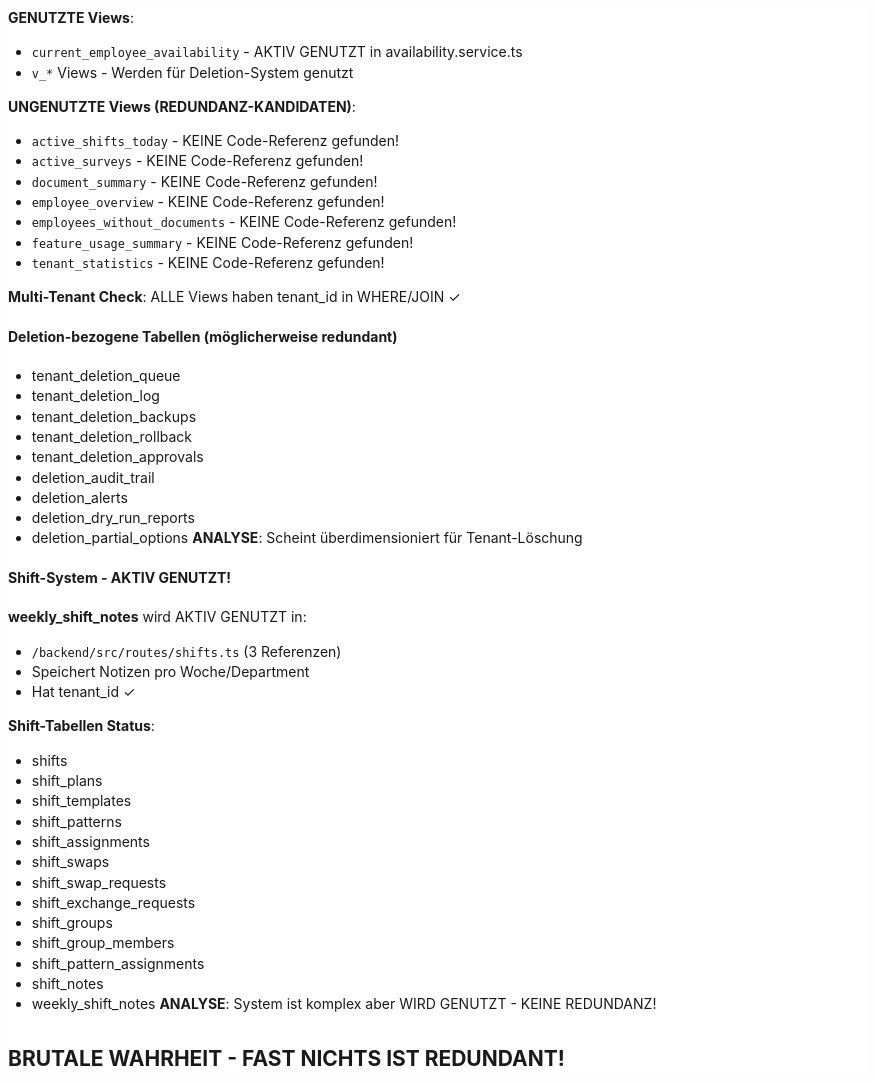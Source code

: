 **GENUTZTE Views**:

- `current_employee_availability` - AKTIV GENUTZT in availability.service.ts
- `v_*` Views - Werden für Deletion-System genutzt

**UNGENUTZTE Views (REDUNDANZ-KANDIDATEN)**:

- `active_shifts_today` - KEINE Code-Referenz gefunden!
- `active_surveys` - KEINE Code-Referenz gefunden!
- `document_summary` - KEINE Code-Referenz gefunden!
- `employee_overview` - KEINE Code-Referenz gefunden!
- `employees_without_documents` - KEINE Code-Referenz gefunden!
- `feature_usage_summary` - KEINE Code-Referenz gefunden!
- `tenant_statistics` - KEINE Code-Referenz gefunden!

**Multi-Tenant Check**: ALLE Views haben tenant_id in WHERE/JOIN ✓

#### Deletion-bezogene Tabellen (möglicherweise redundant)

- tenant_deletion_queue
- tenant_deletion_log
- tenant_deletion_backups
- tenant_deletion_rollback
- tenant_deletion_approvals
- deletion_audit_trail
- deletion_alerts
- deletion_dry_run_reports
- deletion_partial_options
  **ANALYSE**: Scheint überdimensioniert für Tenant-Löschung

#### Shift-System - AKTIV GENUTZT!

**weekly_shift_notes** wird AKTIV GENUTZT in:

- `/backend/src/routes/shifts.ts` (3 Referenzen)
- Speichert Notizen pro Woche/Department
- Hat tenant_id ✓

**Shift-Tabellen Status**:

- shifts
- shift_plans
- shift_templates
- shift_patterns
- shift_assignments
- shift_swaps
- shift_swap_requests
- shift_exchange_requests
- shift_groups
- shift_group_members
- shift_pattern_assignments
- shift_notes
- weekly_shift_notes
  **ANALYSE**: System ist komplex aber WIRD GENUTZT - KEINE REDUNDANZ!

## BRUTALE WAHRHEIT - FAST NICHTS IST REDUNDANT!
